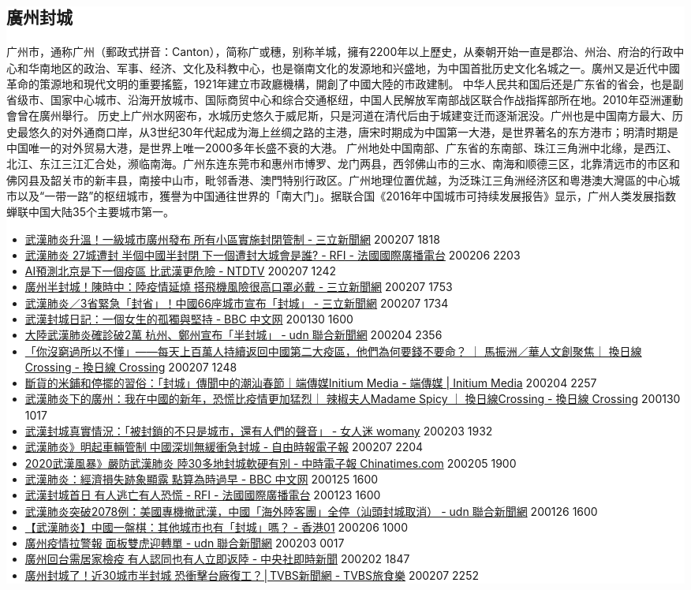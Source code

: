 ## 廣州封城

广州市，通称广州（郵政式拼音：Canton），简称广或穗，别称羊城，擁有2200年以上歷史，从秦朝开始一直是郡治、州治、府治的行政中心和华南地区的政治、军事、经济、文化及科教中心，也是嶺南文化的发源地和兴盛地，为中国首批历史文化名城之一。廣州又是近代中國革命的策源地和現代文明的重要搖籃，1921年建立市政廳機構，開創了中國大陸的市政建制。
中华人民共和国后还是广东省的省会，也是副省级市、国家中心城市、沿海开放城市、国际商贸中心和综合交通枢纽，中国人民解放军南部战区联合作战指挥部所在地。2010年亞洲運動會曾在廣州舉行。
历史上广州水网密布，水城历史悠久于威尼斯，只是河道在清代后由于城建变迁而逐渐泯没。广州也是中国南方最大、历史最悠久的对外通商口岸，从3世纪30年代起成为海上丝绸之路的主港，唐宋时期成为中国第一大港，是世界著名的东方港市；明清时期是中国唯一的对外贸易大港，是世界上唯一2000多年长盛不衰的大港。
广州地处中国南部、广东省的东南部、珠江三角洲中北缘，是西江、北江、东江三江汇合处，濒临南海。广州东连东莞市和惠州市博罗、龙门两县，西邻佛山市的三水、南海和顺德三区，北靠清远市的市区和佛冈县及韶关市的新丰县，南接中山市，毗邻香港、澳門特别行政区。广州地理位置优越，为泛珠江三角洲经济区和粵港澳大灣區的中心城市以及“一带一路”的枢纽城市，獲譽为中国通往世界的「南大门」。据联合国《2016年中国城市可持续发展报告》显示，广州人类发展指数蝉联中国大陆35个主要城市第一。
- [武漢肺炎升溫！一級城市廣州發布 所有小區實施封閉管制 - 三立新聞網](https://www.setn.com/News.aspx?NewsID=685331 "武漢肺炎升溫！一級城市廣州發布 所有小區實施封閉管制 - 三立新聞網") 200207 1818
- [武漢肺炎 27城遭封 半個中國半封閉 下一個遭封大城會是誰? - RFI - 法國國際廣播電台](http://www.rfi.fr/tw/%E4%B8%AD%E5%9C%8B/20200206-%E6%AD%A6%E6%BC%A2%E8%82%BA%E7%82%8E-27%E5%9F%8E%E9%81%AD%E5%B0%81-%E5%8D%8A%E5%80%8B%E4%B8%AD%E5%9C%8B%E5%8D%8A%E5%B0%81%E9%96%89-%E4%B8%8B%E4%B8%80%E5%80%8B%E9%81%AD%E5%B0%81%E5%A4%A7%E5%9F%8E%E6%9C%83%E6%98%AF%E8%AA%B0 "武漢肺炎 27城遭封 半個中國半封閉 下一個遭封大城會是誰? - RFI - 法國國際廣播電台") 200206 2203
- [AI預測北京是下一個疫區 比武漢更危險 - NTDTV](https://www.ntdtv.com/b5/2020/02/07/a102771491.html "AI預測北京是下一個疫區 比武漢更危險 - NTDTV") 200207 1242
- [廣州半封城！陳時中：陸疫情延燒 搭飛機風險很高口罩必戴 - 三立新聞網](https://www.setn.com/News.aspx?NewsID=685474 "廣州半封城！陳時中：陸疫情延燒 搭飛機風險很高口罩必戴 - 三立新聞網") 200207 1753
- [武漢肺炎／3省緊急「封省」！中國66座城市宣布「封城」 - 三立新聞網](https://www.setn.com/news.aspx?NewsID=685458 "武漢肺炎／3省緊急「封省」！中國66座城市宣布「封城」 - 三立新聞網") 200207 1734
- [武漢封城日記：一個女生的孤獨與堅持 - BBC 中文网](https://www.bbc.com/zhongwen/trad/chinese-news-51306998 "武漢封城日記：一個女生的孤獨與堅持 - BBC 中文网") 200130 1600
- [大陸武漢肺炎確診破2萬 杭州、鄭州宣布「半封城」 - udn 聯合新聞網](https://udn.com/news/story/11311/4322270 "大陸武漢肺炎確診破2萬 杭州、鄭州宣布「半封城」 - udn 聯合新聞網") 200204 2356
- [「你沒窮過所以不懂」——每天上百萬人持續返回中國第二大疫區，他們為何要錢不要命？ ｜ 馬振洲／華人文創聚焦｜ 換日線Crossing - 換日線 Crossing](https://crossing.cw.com.tw/article/12952 "「你沒窮過所以不懂」——每天上百萬人持續返回中國第二大疫區，他們為何要錢不要命？ ｜ 馬振洲／華人文創聚焦｜ 換日線Crossing - 換日線 Crossing") 200207 1248
- [斷貨的米鋪和停擺的習俗：「封城」傳聞中的潮汕春節｜端傳媒Initium Media - 端傳媒 | Initium Media](https://theinitium.com/article/20200204-mainland-pneumonia-diary-chaoshan/ "斷貨的米鋪和停擺的習俗：「封城」傳聞中的潮汕春節｜端傳媒Initium Media - 端傳媒 | Initium Media") 200204 2257
- [武漢肺炎下的廣州：我在中國的新年，恐慌比疫情更加猛烈｜ 辣椒夫人Madame Spicy ｜ 換日線Crossing - 換日線 Crossing](https://crossing.cw.com.tw/article/12905 "武漢肺炎下的廣州：我在中國的新年，恐慌比疫情更加猛烈｜ 辣椒夫人Madame Spicy ｜ 換日線Crossing - 換日線 Crossing") 200130 1017
- [武漢封城真實情況：「被封鎖的不只是城市，還有人們的聲音」 - 女人迷 womany](https://womany.net/read/article/22978 "武漢封城真實情況：「被封鎖的不只是城市，還有人們的聲音」 - 女人迷 womany") 200203 1932
- [武漢肺炎》明起車輛管制 中國深圳無緩衝急封城 - 自由時報電子報](https://news.ltn.com.tw/news/world/breakingnews/3061407 "武漢肺炎》明起車輛管制 中國深圳無緩衝急封城 - 自由時報電子報") 200207 2204
- [2020武漢風暴》嚴防武漢肺炎 陸30多地封城軟硬有別 - 中時電子報 Chinatimes.com](https://www.chinatimes.com/realtimenews/20200205004546-260409 "2020武漢風暴》嚴防武漢肺炎 陸30多地封城軟硬有別 - 中時電子報 Chinatimes.com") 200205 1900
- [武漢肺炎：經濟損失跡象顯露 點算為時過早 - BBC 中文网](https://www.bbc.com/zhongwen/trad/business-51236185 "武漢肺炎：經濟損失跡象顯露 點算為時過早 - BBC 中文网") 200125 1600
- [武漢封城首日 有人逃亡有人恐慌 - RFI - 法國國際廣播電台](http://www.rfi.fr/tw/%E4%B8%AD%E5%9C%8B/20200123-%E6%AD%A6%E6%BC%A2%E5%B0%81%E5%9F%8E%E9%A6%96%E6%97%A5-%E6%9C%89%E4%BA%BA%E9%80%83%E4%BA%A1%E6%9C%89%E4%BA%BA%E6%81%90%E6%85%8C "武漢封城首日 有人逃亡有人恐慌 - RFI - 法國國際廣播電台") 200123 1600
- [武漢肺炎突破2078例：美國專機撤武漢，中國「海外陸客團」全停（汕頭封城取消） - udn 聯合新聞網](https://global.udn.com/global_vision/story/8662/4307156 "武漢肺炎突破2078例：美國專機撤武漢，中國「海外陸客團」全停（汕頭封城取消） - udn 聯合新聞網") 200126 1600
- [【武漢肺炎】中國一盤棋：其他城市也有「封城」嗎？ - 香港01](https://www.hk01.com/%E8%AD%B0%E4%BA%8B%E5%BB%B3/430687/%E6%AD%A6%E6%BC%A2%E8%82%BA%E7%82%8E-%E4%B8%AD%E5%9C%8B%E4%B8%80%E7%9B%A4%E6%A3%8B-%E5%85%B6%E4%BB%96%E5%9F%8E%E5%B8%82%E4%B9%9F%E6%9C%89-%E5%B0%81%E5%9F%8E-%E5%97%8E "【武漢肺炎】中國一盤棋：其他城市也有「封城」嗎？ - 香港01") 200206 1000
- [廣州疫情拉警報 面板雙虎迎轉單 - udn 聯合新聞網](https://money.udn.com/money/story/5612/4317731 "廣州疫情拉警報 面板雙虎迎轉單 - udn 聯合新聞網") 200203 0017
- [廣州回台需居家檢疫 有人認同也有人立即返陸 - 中央社即時新聞](https://www.cna.com.tw/news/firstnews/202002020162.aspx "廣州回台需居家檢疫 有人認同也有人立即返陸 - 中央社即時新聞") 200202 1847
- [廣州封城了！近30城市半封城 恐衝擊台廠復工？│TVBS新聞網 - TVBS旅食樂](https://news.tvbs.com.tw/life/1273504 "廣州封城了！近30城市半封城 恐衝擊台廠復工？│TVBS新聞網 - TVBS旅食樂") 200207 2252

